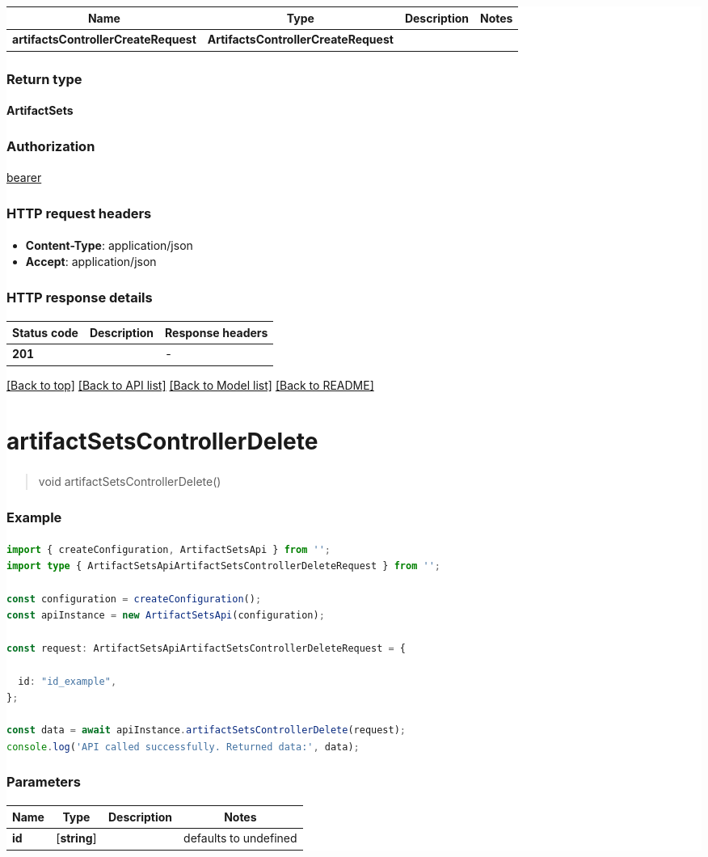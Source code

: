 Name | Type | Description  | Notes
------------- | ------------- | ------------- | -------------
 **artifactsControllerCreateRequest** | **ArtifactsControllerCreateRequest**|  |


### Return type

**ArtifactSets**

### Authorization

[bearer](README.md#bearer)

### HTTP request headers

 - **Content-Type**: application/json
 - **Accept**: application/json


### HTTP response details
| Status code | Description | Response headers |
|-------------|-------------|------------------|
**201** |  |  -  |

[[Back to top]](#) [[Back to API list]](README.md#documentation-for-api-endpoints) [[Back to Model list]](README.md#documentation-for-models) [[Back to README]](README.md)

# **artifactSetsControllerDelete**
> void artifactSetsControllerDelete()


### Example


```typescript
import { createConfiguration, ArtifactSetsApi } from '';
import type { ArtifactSetsApiArtifactSetsControllerDeleteRequest } from '';

const configuration = createConfiguration();
const apiInstance = new ArtifactSetsApi(configuration);

const request: ArtifactSetsApiArtifactSetsControllerDeleteRequest = {
  
  id: "id_example",
};

const data = await apiInstance.artifactSetsControllerDelete(request);
console.log('API called successfully. Returned data:', data);
```


### Parameters

Name | Type | Description  | Notes
------------- | ------------- | ------------- | -------------
 **id** | [**string**] |  | defaults to undefined
